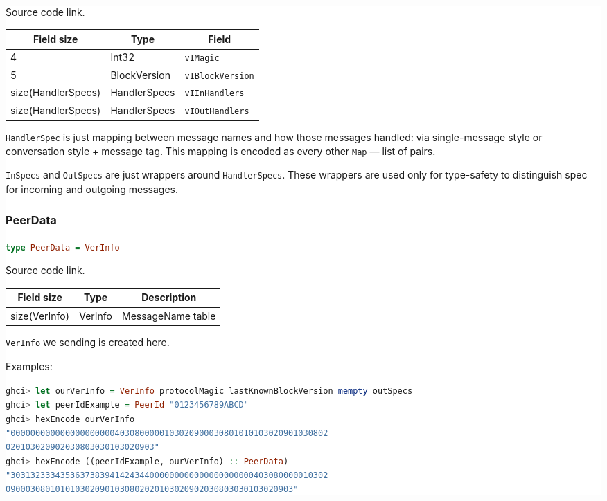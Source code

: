 [Source code
link](https://github.com/input-output-hk/cardano-sl/blob/414817a6f8c8de405553c8ba1325e1366dc7b60e/infra/Pos/Communication/Types/Protocol.hs#L102).

| Field size         | Type         | Field            |
|--------------------|--------------|------------------|
| 4                  | Int32        | `vIMagic`        |
| 5                  | BlockVersion | `vIBlockVersion` |
| size(HandlerSpecs) | HandlerSpecs | `vIInHandlers`   |
| size(HandlerSpecs) | HandlerSpecs | `vIOutHandlers`  |

`HandlerSpec` is just mapping between message names and how those messages
handled: via single-message style or conversation style + message tag. This
mapping is encoded as every other `Map` — list of pairs.

`InSpecs` and `OutSpecs` are just wrappers around `HandlerSpecs`. These wrappers
are used only for type-safety to distinguish spec for incoming and outgoing
messages.



### PeerData

``` haskell
type PeerData = VerInfo
```

[Source code
link](https://github.com/input-output-hk/cardano-sl/blob/414817a6f8c8de405553c8ba1325e1366dc7b60e/infra/Pos/Communication/Types/Protocol.hs#L47).

| Field size    | Type    | Description       |
|---------------|---------|-------------------|
| size(VerInfo) | VerInfo | MessageName table |

`VerInfo` we sending is created
[here](https://github.com/input-output-hk/cardano-sl/blob/81b40e54bb5dda2e94850ccc9a835b46e5c445b5/src/Pos/Launcher/Runner.hs#L286).

Examples:

``` haskell
ghci> let ourVerInfo = VerInfo protocolMagic lastKnownBlockVersion mempty outSpecs
ghci> let peerIdExample = PeerId "0123456789ABCD"
ghci> hexEncode ourVerInfo
"0000000000000000000004030800000103020900030801010103020901030802
020103020902030803030103020903"
ghci> hexEncode ((peerIdExample, ourVerInfo) :: PeerData)
"3031323334353637383941424344000000000000000000000403080000010302
0900030801010103020901030802020103020902030803030103020903"
```
